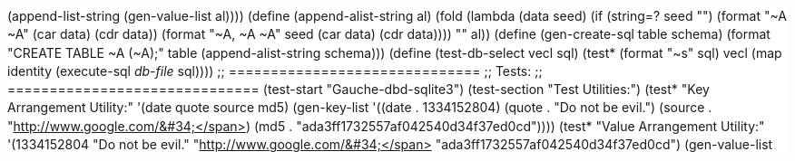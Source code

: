 <span class="synSpecial">(</span>append-list-string <span class="synSpecial">(</span>gen-value-list al<span class="synSpecial">))))</span>
<span class="synSpecial">(</span><span class="synStatement">define</span> <span class="synSpecial">(</span>append-alist-string al<span class="synSpecial">)</span>
<span class="synSpecial">(</span>fold <span class="synSpecial">(</span><span class="synStatement">lambda</span> <span class="synSpecial">(</span>data seed<span class="synSpecial">)</span>
<span class="synSpecial">(</span><span class="synStatement">if</span> <span class="synSpecial">(</span><span class="synIdentifier">string=?</span> seed <span class="synConstant">&#34;&#34;</span><span class="synSpecial">)</span>
<span class="synSpecial">(</span>format <span class="synConstant">&#34;~A ~A&#34;</span>
<span class="synSpecial">(</span><span class="synIdentifier">car</span> data<span class="synSpecial">)</span>
<span class="synSpecial">(</span><span class="synIdentifier">cdr</span> data<span class="synSpecial">))</span>
<span class="synSpecial">(</span>format <span class="synConstant">&#34;~A, ~A ~A&#34;</span>
seed
<span class="synSpecial">(</span><span class="synIdentifier">car</span> data<span class="synSpecial">)</span>
<span class="synSpecial">(</span><span class="synIdentifier">cdr</span> data<span class="synSpecial">))))</span>
<span class="synConstant">&#34;&#34;</span>
al<span class="synSpecial">))</span>
<span class="synSpecial">(</span><span class="synStatement">define</span> <span class="synSpecial">(</span>gen-create-sql table schema<span class="synSpecial">)</span>
<span class="synSpecial">(</span>format <span class="synConstant">&#34;CREATE TABLE ~A (~A);&#34;</span>
table
<span class="synSpecial">(</span>append-alist-string schema<span class="synSpecial">)))</span>
<span class="synSpecial">(</span><span class="synStatement">define</span> <span class="synSpecial">(</span>test-db-select vecl sql<span class="synSpecial">)</span>
<span class="synSpecial">(</span>test* <span class="synSpecial">(</span>format <span class="synConstant">&#34;~s&#34;</span> sql<span class="synSpecial">)</span>
vecl
<span class="synSpecial">(</span><span class="synIdentifier">map</span> identity
<span class="synSpecial">(</span>execute-sql <span class="synConstant">*db-file*</span>
sql<span class="synSpecial">))))</span>
<span class="synComment">;; ==============================</span>
<span class="synComment">;; Tests:</span>
<span class="synComment">;; ==============================</span>
<span class="synSpecial">(</span>test-start <span class="synConstant">&#34;Gauche-dbd-sqlite3&#34;</span><span class="synSpecial">)</span>
<span class="synSpecial">(</span>test-section <span class="synConstant">&#34;Test Utilities:&#34;</span><span class="synSpecial">)</span>
<span class="synSpecial">(</span>test* <span class="synConstant">&#34;Key Arrangement Utility:&#34;</span>
<span class="synSpecial">'(</span>date quote source md5<span class="synSpecial">)</span>
<span class="synSpecial">(</span>gen-key-list
<span class="synSpecial">'((</span>date <span class="synConstant">.</span> <span class="synConstant">1334152804</span><span class="synSpecial">)</span>
<span class="synSpecial">(</span>quote <span class="synConstant">.</span> <span class="synConstant">&#34;Do not be evil.&#34;</span><span class="synSpecial">)</span>
<span class="synSpecial">(</span>source <span class="synConstant">.</span> <span class="synConstant">&#34;http://www.google.com/&#34;</span><span class="synSpecial">)</span>
<span class="synSpecial">(</span>md5 <span class="synConstant">.</span> <span class="synConstant">&#34;ada3ff1732557af042540d34f37ed0cd&#34;</span><span class="synSpecial">))))</span>
<span class="synSpecial">(</span>test* <span class="synConstant">&#34;Value Arrangement Utility:&#34;</span>
<span class="synSpecial">'(</span><span class="synConstant">1334152804</span>
<span class="synConstant">&#34;Do not be evil.&#34;</span>
<span class="synConstant">&#34;http://www.google.com/&#34;</span>
<span class="synConstant">&#34;ada3ff1732557af042540d34f37ed0cd&#34;</span><span class="synSpecial">)</span>
<span class="synSpecial">(</span>gen-value-list